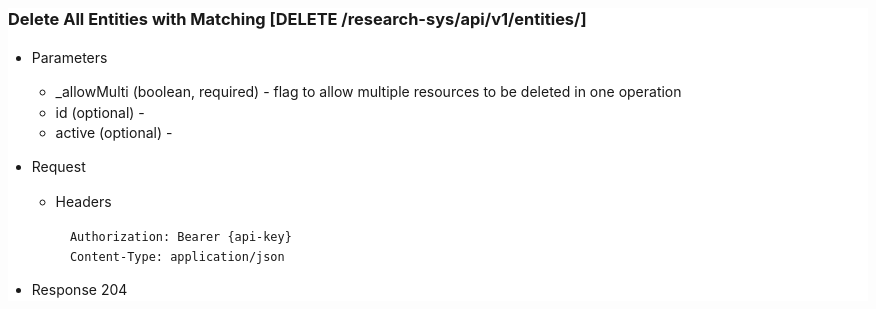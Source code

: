 ### Delete All Entities with Matching [DELETE /research-sys/api/v1/entities/]

+ Parameters

    + _allowMulti (boolean, required) - flag to allow multiple resources to be deleted in one operation
    + id (optional) - 
    + active (optional) - 

      
+ Request

    + Headers

            Authorization: Bearer {api-key}
            Content-Type: application/json

+ Response 204

